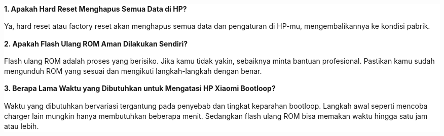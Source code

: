 **1\. Apakah Hard Reset Menghapus Semua Data di HP?**

Ya, hard reset atau factory reset akan menghapus semua data dan pengaturan di HP-mu, mengembalikannya ke kondisi pabrik.

**2\. Apakah Flash Ulang ROM Aman Dilakukan Sendiri?**

Flash ulang ROM adalah proses yang berisiko. Jika kamu tidak yakin, sebaiknya minta bantuan profesional. Pastikan kamu sudah mengunduh ROM yang sesuai dan mengikuti langkah-langkah dengan benar.

**3\. Berapa Lama Waktu yang Dibutuhkan untuk Mengatasi HP Xiaomi Bootloop?**

Waktu yang dibutuhkan bervariasi tergantung pada penyebab dan tingkat keparahan bootloop. Langkah awal seperti mencoba charger lain mungkin hanya membutuhkan beberapa menit. Sedangkan flash ulang ROM bisa memakan waktu hingga satu jam atau lebih.
